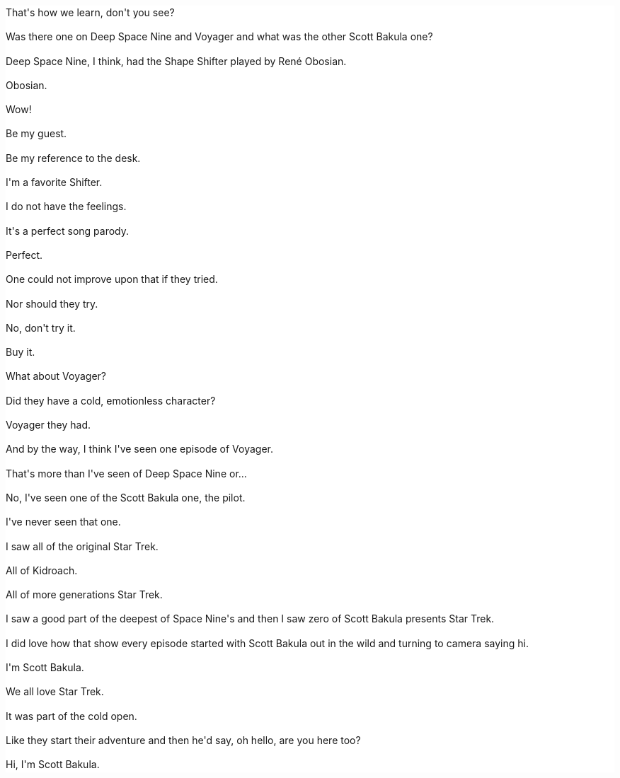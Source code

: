 That's how we learn, don't you see?

Was there one on Deep Space Nine and Voyager and what was the other Scott Bakula one?

Deep Space Nine, I think, had the Shape Shifter played by René Obosian.

Obosian.

Wow!

Be my guest.

Be my reference to the desk.

I'm a favorite Shifter.

I do not have the feelings.

It's a perfect song parody.

Perfect.

One could not improve upon that if they tried.

Nor should they try.

No, don't try it.

Buy it.

What about Voyager?

Did they have a cold, emotionless character?

Voyager they had.

And by the way, I think I've seen one episode of Voyager.

That's more than I've seen of Deep Space Nine or...

No, I've seen one of the Scott Bakula one, the pilot.

I've never seen that one.

I saw all of the original Star Trek.

All of Kidroach.

All of more generations Star Trek.

I saw a good part of the deepest of Space Nine's and then I saw zero of Scott Bakula presents Star Trek.

I did love how that show every episode started with Scott Bakula out in the wild and turning to camera saying hi.

I'm Scott Bakula.

We all love Star Trek.

It was part of the cold open.

Like they start their adventure and then he'd say, oh hello, are you here too?

Hi, I'm Scott Bakula.
